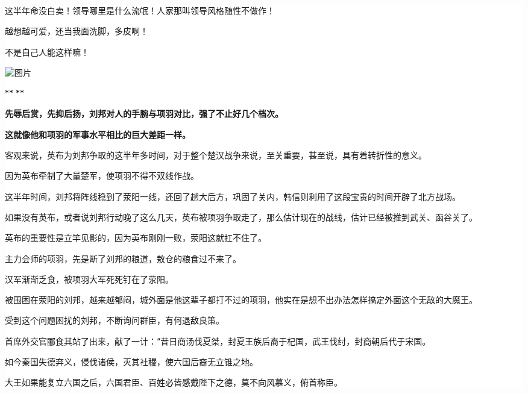 这半年命没白卖！领导哪里是什么流氓！人家那叫领导风格随性不做作！



越想越可爱，还当我面洗脚，多皮啊！



不是自己人能这样嘛！



![图片](../img/第二十战：拉锯荥阳（全）东奔西走的霸王.assets/640-20220321150421538.jpeg)



**
**

**先辱后赏，先抑后扬，刘邦对人的手腕与项羽对比，强了不止好几个档次。**



**这就像他和项羽的军事水平相比的巨大差距一样。**



客观来说，英布为刘邦争取的这半年多时间，对于整个楚汉战争来说，至关重要，甚至说，具有着转折性的意义。



因为英布牵制了大量楚军，使项羽不得不双线作战。



这半年时间，刘邦将阵线稳到了荥阳一线，还回了趟大后方，巩固了关内，韩信则利用了这段宝贵的时间开辟了北方战场。



如果没有英布，或者说刘邦行动晚了这么几天，英布被项羽争取走了，那么估计现在的战线，估计已经被推到武关、函谷关了。



英布的重要性是立竿见影的，因为英布刚刚一败，荥阳这就扛不住了。



主力会师的项羽，先是断了刘邦的粮道，敖仓的粮食过不来了。



汉军渐渐乏食，被项羽大军死死钉在了荥阳。



被围困在荥阳的刘邦，越来越郁闷，城外面是他这辈子都打不过的项羽，他实在是想不出办法怎样搞定外面这个无敌的大魔王。



受到这个问题困扰的刘邦，不断询问群臣，有何退敌良策。



首席外交官郦食其站了出来，献了一计：“昔日商汤伐夏桀，封夏王族后裔于杞国，武王伐纣，封商朝后代于宋国。



如今秦国失德弃义，侵伐诸侯，灭其社稷，使六国后裔无立锥之地。



大王如果能复立六国之后，六国君臣、百姓必皆感戴陛下之德，莫不向风慕义，俯首称臣。


